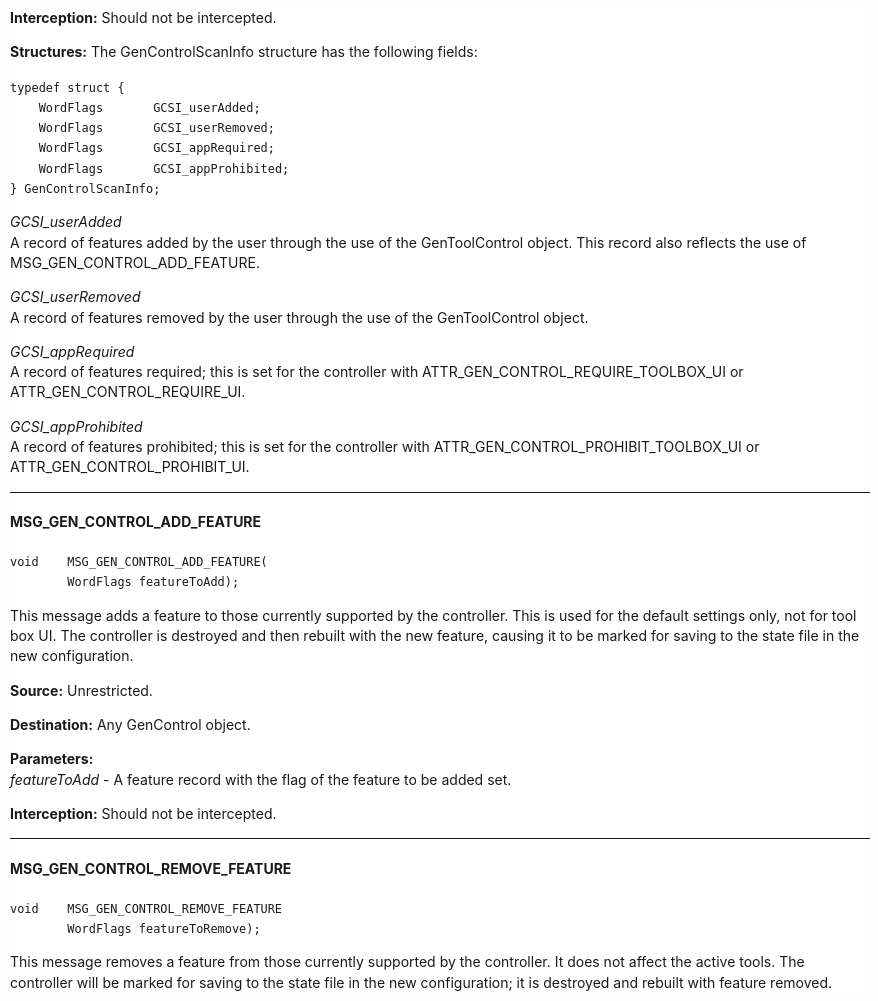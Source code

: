 **Interception:** Should not be intercepted.

**Structures:** The GenControlScanInfo structure has the following fields:

	typedef struct {
		WordFlags		GCSI_userAdded;
		WordFlags		GCSI_userRemoved;
		WordFlags		GCSI_appRequired;
		WordFlags		GCSI_appProhibited;
	} GenControlScanInfo;

*GCSI_userAdded*  
A record of features added by the user through the use of the 
GenToolControl object. This record also reflects the use of 
MSG_GEN_CONTROL_ADD_FEATURE.

*GCSI_userRemoved*  
A record of features removed by the user through the use of the 
GenToolControl object.

*GCSI_appRequired*  
A record of features required; this is set for the controller with 
ATTR_GEN_CONTROL_REQUIRE_TOOLBOX_UI or 
ATTR_GEN_CONTROL_REQUIRE_UI.

*GCSI_appProhibited*  
A record of features prohibited; this is set for the controller 
with ATTR_GEN_CONTROL_PROHIBIT_TOOLBOX_UI or 
ATTR_GEN_CONTROL_PROHIBIT_UI.

----------
#### MSG_GEN_CONTROL_ADD_FEATURE
	void	MSG_GEN_CONTROL_ADD_FEATURE(
			WordFlags featureToAdd);

This message adds a feature to those currently supported by the controller. 
This is used for the default settings only, not for tool box UI. The controller is 
destroyed and then rebuilt with the new feature, causing it to be marked for 
saving to the state file in the new configuration.

**Source:** Unrestricted.

**Destination:** Any GenControl object.

**Parameters:**  
*featureToAdd* - A feature record with the flag of the feature to be 
added set.

**Interception:** Should not be intercepted.

----------
#### MSG_GEN_CONTROL_REMOVE_FEATURE
	void	MSG_GEN_CONTROL_REMOVE_FEATURE
			WordFlags featureToRemove);

This message removes a feature from those currently supported by the 
controller. It does not affect the active tools. The controller will be marked for 
saving to the state file in the new configuration; it is destroyed and rebuilt 
with feature removed.
